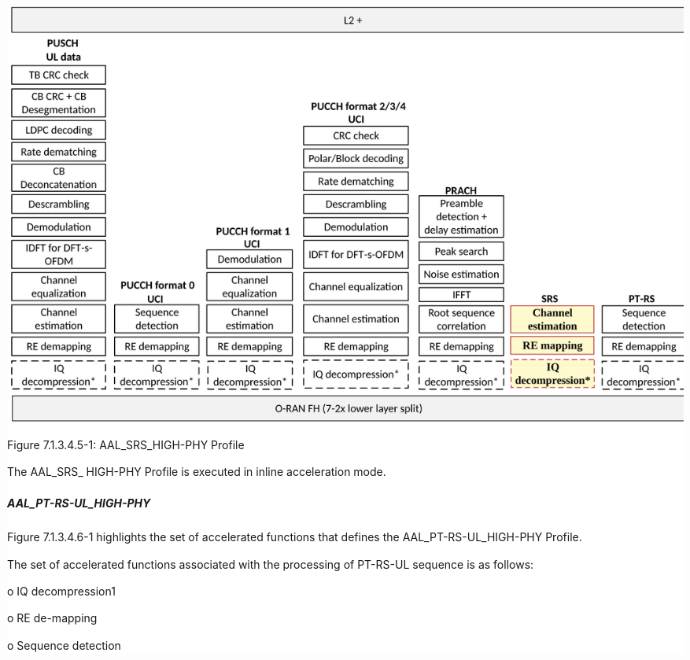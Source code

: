 ![](../assets/images/85786e8a312d.emf.png)

Figure 7.1.3.4.5-1: AAL\_SRS\_HIGH-PHY Profile

The AAL\_SRS\_ HIGH-PHY Profile is executed in inline acceleration mode.

##### AAL\_PT-RS-UL\_HIGH-PHY

Figure 7.1.3.4.6-1 highlights the set of accelerated functions that defines the AAL\_PT-RS-UL\_HIGH-PHY Profile.

The set of accelerated functions associated with the processing of PT-RS-UL sequence is as follows:

o IQ decompression1

o RE de-mapping

o Sequence detection
